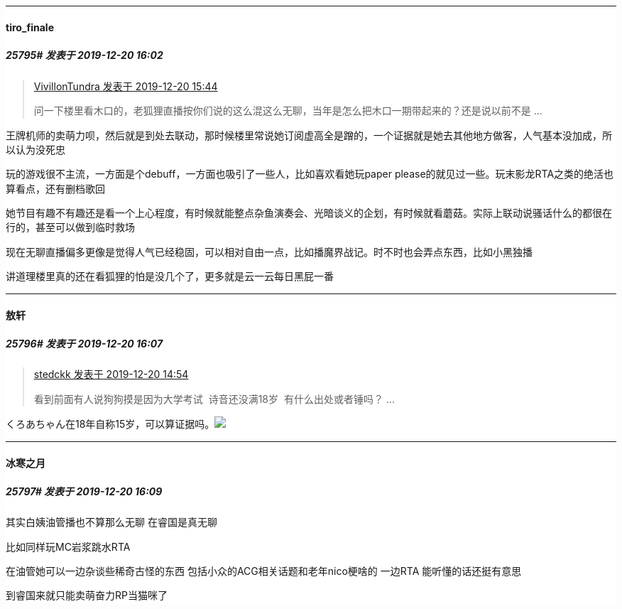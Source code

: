 -----

####  tiro_finale  
##### 25795#       发表于 2019-12-20 16:02



<blockquote><a href="httphttps://bbs.saraba1st.com/2b/forum.php?mod=redirect&amp;goto=findpost&amp;pid=45929559&amp;ptid=1857164" target="_blank">VivillonTundra 发表于 2019-12-20 15:44</a>

问一下楼里看木口的，老狐狸直播按你们说的这么混这么无聊，当年是怎么把木口一期带起来的？还是说以前不是 ...</blockquote>
王牌机师的卖萌力呗，然后就是到处去联动，那时候楼里常说她订阅虚高全是蹭的，一个证据就是她去其他地方做客，人气基本没加成，所以认为没死忠

玩的游戏很不主流，一方面是个debuff，一方面也吸引了一些人，比如喜欢看她玩paper please的就见过一些。玩末影龙RTA之类的绝活也算看点，还有删档歌回

她节目有趣不有趣还是看一个上心程度，有时候就能整点杂鱼演奏会、光暗谈义的企划，有时候就看蘑菇。实际上联动说骚话什么的都很在行的，甚至可以做到临时救场

现在无聊直播偏多更像是觉得人气已经稳固，可以相对自由一点，比如播魔界战记。时不时也会弄点东西，比如小黑独播


讲道理楼里真的还在看狐狸的怕是没几个了，更多就是云一云每日黑屁一番







-----

####  敖轩  
##### 25796#       发表于 2019-12-20 16:07



<blockquote><a href="httphttps://bbs.saraba1st.com/2b/forum.php?mod=redirect&amp;goto=findpost&amp;pid=45928959&amp;ptid=1857164" target="_blank">stedckk 发表于 2019-12-20 14:54</a>

看到前面有人说狗狗摸是因为大学考试  诗音还没满18岁  有什么出处或者锤吗？ ...</blockquote>
くろあちゃん在18年自称15岁，可以算证据吗。<img src="https://static.saraba1st.com/image/smiley/face2017/220.png" referrerpolicy="no-referrer">







-----

####  冰寒之月  
##### 25797#       发表于 2019-12-20 16:09




其实白姨油管播也不算那么无聊 在睿国是真无聊

比如同样玩MC岩浆跳水RTA

在油管她可以一边杂谈些稀奇古怪的东西 包括小众的ACG相关话题和老年nico梗啥的 一边RTA 能听懂的话还挺有意思

到睿国来就只能卖萌奋力RP当猫咪了 




